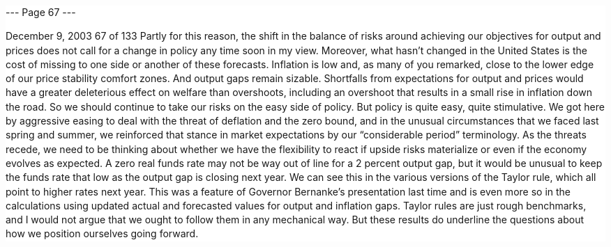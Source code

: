 --- Page 67 ---

December 9, 2003 67 of 133
Partly for this reason, the shift in the balance of risks around achieving our objectives for
output and prices does not call for a change in policy any time soon in my view. Moreover, what
hasn’t changed in the United States is the cost of missing to one side or another of these
forecasts. Inflation is low and, as many of you remarked, close to the lower edge of our price
stability comfort zones. And output gaps remain sizable. Shortfalls from expectations for output
and prices would have a greater deleterious effect on welfare than overshoots, including an
overshoot that results in a small rise in inflation down the road.
So we should continue to take our risks on the easy side of policy. But policy is quite
easy, quite stimulative. We got here by aggressive easing to deal with the threat of deflation and
the zero bound, and in the unusual circumstances that we faced last spring and summer, we
reinforced that stance in market expectations by our “considerable period” terminology. As the
threats recede, we need to be thinking about whether we have the flexibility to react if upside
risks materialize or even if the economy evolves as expected. A zero real funds rate may not be
way out of line for a 2 percent output gap, but it would be unusual to keep the funds rate that low
as the output gap is closing next year. We can see this in the various versions of the Taylor rule,
which all point to higher rates next year. This was a feature of Governor Bernanke’s presentation
last time and is even more so in the calculations using updated actual and forecasted values for
output and inflation gaps. Taylor rules are just rough benchmarks, and I would not argue that we
ought to follow them in any mechanical way. But these results do underline the questions about
how we position ourselves going forward.
